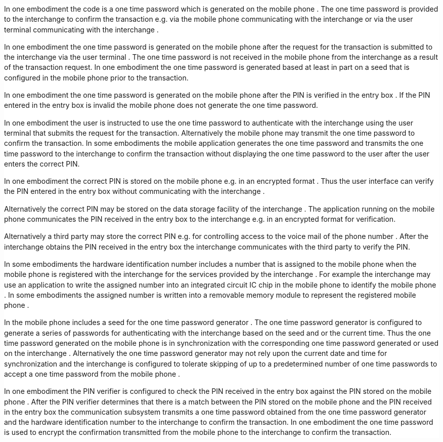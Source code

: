 In one embodiment the code is a one time password which is generated on the mobile phone . The one time password is provided to the interchange to confirm the transaction e.g. via the mobile phone communicating with the interchange or via the user terminal communicating with the interchange .

In one embodiment the one time password is generated on the mobile phone after the request for the transaction is submitted to the interchange via the user terminal . The one time password is not received in the mobile phone from the interchange as a result of the transaction request. In one embodiment the one time password is generated based at least in part on a seed that is configured in the mobile phone prior to the transaction.

In one embodiment the one time password is generated on the mobile phone after the PIN is verified in the entry box . If the PIN entered in the entry box is invalid the mobile phone does not generate the one time password.

In one embodiment the user is instructed to use the one time password to authenticate with the interchange using the user terminal that submits the request for the transaction. Alternatively the mobile phone may transmit the one time password to confirm the transaction. In some embodiments the mobile application generates the one time password and transmits the one time password to the interchange to confirm the transaction without displaying the one time password to the user after the user enters the correct PIN.

In one embodiment the correct PIN is stored on the mobile phone e.g. in an encrypted format . Thus the user interface can verify the PIN entered in the entry box without communicating with the interchange .

Alternatively the correct PIN may be stored on the data storage facility of the interchange . The application running on the mobile phone communicates the PIN received in the entry box to the interchange e.g. in an encrypted format for verification.

Alternatively a third party may store the correct PIN e.g. for controlling access to the voice mail of the phone number . After the interchange obtains the PIN received in the entry box the interchange communicates with the third party to verify the PIN.

In some embodiments the hardware identification number includes a number that is assigned to the mobile phone when the mobile phone is registered with the interchange for the services provided by the interchange . For example the interchange may use an application to write the assigned number into an integrated circuit IC chip in the mobile phone to identify the mobile phone . In some embodiments the assigned number is written into a removable memory module to represent the registered mobile phone .

In the mobile phone includes a seed for the one time password generator . The one time password generator is configured to generate a series of passwords for authenticating with the interchange based on the seed and or the current time. Thus the one time password generated on the mobile phone is in synchronization with the corresponding one time password generated or used on the interchange . Alternatively the one time password generator may not rely upon the current date and time for synchronization and the interchange is configured to tolerate skipping of up to a predetermined number of one time passwords to accept a one time password from the mobile phone .

In one embodiment the PIN verifier is configured to check the PIN received in the entry box against the PIN stored on the mobile phone . After the PIN verifier determines that there is a match between the PIN stored on the mobile phone and the PIN received in the entry box the communication subsystem transmits a one time password obtained from the one time password generator and the hardware identification number to the interchange to confirm the transaction. In one embodiment the one time password is used to encrypt the confirmation transmitted from the mobile phone to the interchange to confirm the transaction.
